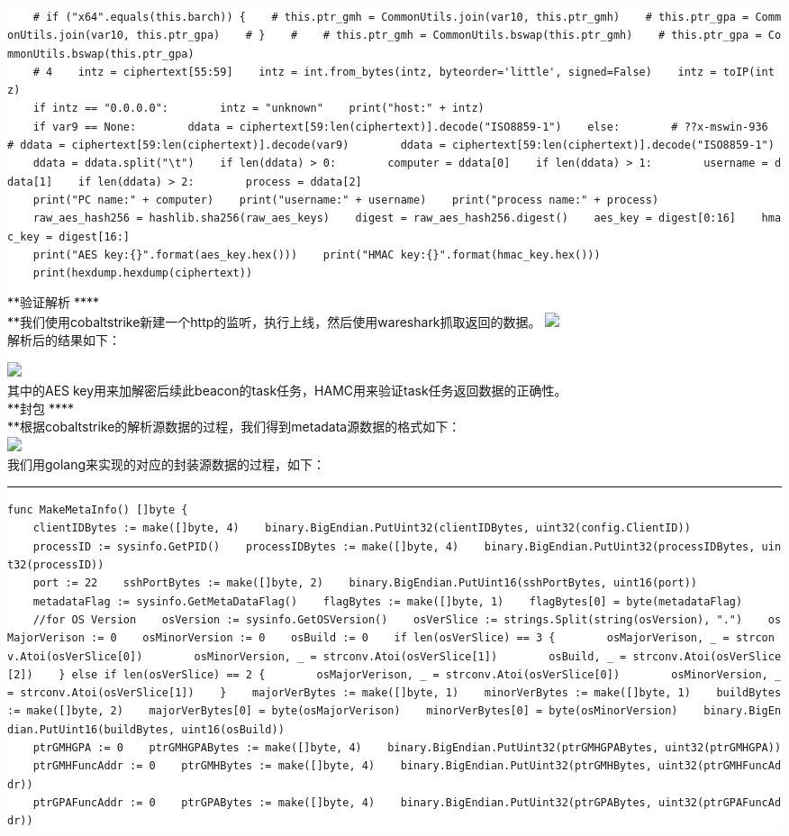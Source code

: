         # if ("x64".equals(this.barch)) {    # this.ptr_gmh = CommonUtils.join(var10, this.ptr_gmh)    # this.ptr_gpa = CommonUtils.join(var10, this.ptr_gpa)    # }    #    # this.ptr_gmh = CommonUtils.bswap(this.ptr_gmh)    # this.ptr_gpa = CommonUtils.bswap(this.ptr_gpa)  
        # 4    intz = ciphertext[55:59]    intz = int.from_bytes(intz, byteorder='little', signed=False)    intz = toIP(intz)  
        if intz == "0.0.0.0":        intz = "unknown"    print("host:" + intz)  
        if var9 == None:        ddata = ciphertext[59:len(ciphertext)].decode("ISO8859-1")    else:        # ??x-mswin-936        # ddata = ciphertext[59:len(ciphertext)].decode(var9)        ddata = ciphertext[59:len(ciphertext)].decode("ISO8859-1")  
        ddata = ddata.split("\t")    if len(ddata) > 0:        computer = ddata[0]    if len(ddata) > 1:        username = ddata[1]    if len(ddata) > 2:        process = ddata[2]  
        print("PC name:" + computer)    print("username:" + username)    print("process name:" + process)  
        raw_aes_hash256 = hashlib.sha256(raw_aes_keys)    digest = raw_aes_hash256.digest()    aes_key = digest[0:16]    hmac_key = digest[16:]  
        print("AES key:{}".format(aes_key.hex()))    print("HMAC key:{}".format(hmac_key.hex()))  
        print(hexdump.hexdump(ciphertext))

  
 **验证解析 ****  
**我们使用cobaltstrike新建一个http的监听，执行上线，然后使用wareshark抓取返回的数据。
![](http://hk-proxy.gitwarp.com/https://raw.githubusercontent.com/tuchuang9/tc1/refs/heads/main/public/20220218134443.png)  
解析后的结果如下：  
  
![](http://hk-proxy.gitwarp.com/https://raw.githubusercontent.com/tuchuang9/tc1/refs/heads/main/public/20220218134445.png)  
其中的AES key用来加解密后续此beacon的task任务，HAMC用来验证task任务返回数据的正确性。  
 **封包 ****  
**根据cobaltstrike的解析源数据的过程，我们得到metadata源数据的格式如下：  
![](http://hk-proxy.gitwarp.com/https://raw.githubusercontent.com/tuchuang9/tc1/refs/heads/main/public/20220218134446.png)  
我们用golang来实现的对应的封装源数据的过程，如下：

  *   *   *   *   *   *   *   *   *   *   *   *   *   *   *   *   *   *   *   *   *   *   *   *   *   *   *   *   *   *   *   *   *   *   *   *   *   *   *   *   *   *   *   *   *   *   *   *   *   *   *   *   *   *   *   *   *   *   *   *   *   *   *   *   *   *   *   *   *   *   *   * 

    
    
    func MakeMetaInfo() []byte {  
        clientIDBytes := make([]byte, 4)    binary.BigEndian.PutUint32(clientIDBytes, uint32(config.ClientID))  
        processID := sysinfo.GetPID()    processIDBytes := make([]byte, 4)    binary.BigEndian.PutUint32(processIDBytes, uint32(processID))  
        port := 22    sshPortBytes := make([]byte, 2)    binary.BigEndian.PutUint16(sshPortBytes, uint16(port))  
        metadataFlag := sysinfo.GetMetaDataFlag()    flagBytes := make([]byte, 1)    flagBytes[0] = byte(metadataFlag)  
        //for OS Version    osVersion := sysinfo.GetOSVersion()    osVerSlice := strings.Split(string(osVersion), ".")    osMajorVerison := 0    osMinorVersion := 0    osBuild := 0    if len(osVerSlice) == 3 {        osMajorVerison, _ = strconv.Atoi(osVerSlice[0])        osMinorVersion, _ = strconv.Atoi(osVerSlice[1])        osBuild, _ = strconv.Atoi(osVerSlice[2])    } else if len(osVerSlice) == 2 {        osMajorVerison, _ = strconv.Atoi(osVerSlice[0])        osMinorVersion, _ = strconv.Atoi(osVerSlice[1])    }    majorVerBytes := make([]byte, 1)    minorVerBytes := make([]byte, 1)    buildBytes := make([]byte, 2)    majorVerBytes[0] = byte(osMajorVerison)    minorVerBytes[0] = byte(osMinorVersion)    binary.BigEndian.PutUint16(buildBytes, uint16(osBuild))  
        ptrGMHGPA := 0    ptrGMHGPABytes := make([]byte, 4)    binary.BigEndian.PutUint32(ptrGMHGPABytes, uint32(ptrGMHGPA))  
        ptrGMHFuncAddr := 0    ptrGMHBytes := make([]byte, 4)    binary.BigEndian.PutUint32(ptrGMHBytes, uint32(ptrGMHFuncAddr))  
        ptrGPAFuncAddr := 0    ptrGPABytes := make([]byte, 4)    binary.BigEndian.PutUint32(ptrGPABytes, uint32(ptrGPAFuncAddr))  